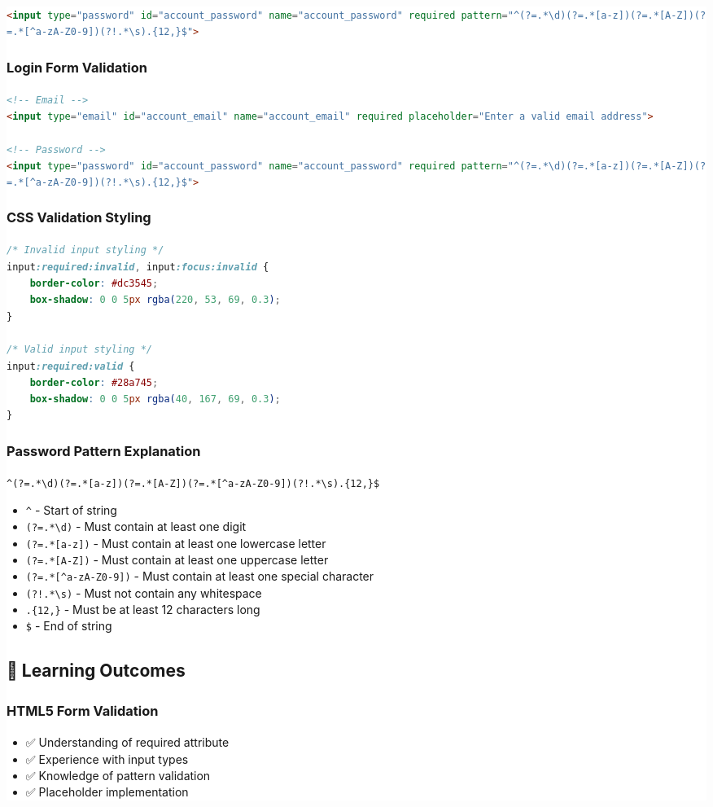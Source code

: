 ```html
<input type="password" id="account_password" name="account_password" required pattern="^(?=.*\d)(?=.*[a-z])(?=.*[A-Z])(?=.*[^a-zA-Z0-9])(?!.*\s).{12,}$">
```

### **Login Form Validation**
```html
<!-- Email -->
<input type="email" id="account_email" name="account_email" required placeholder="Enter a valid email address">

<!-- Password -->
<input type="password" id="account_password" name="account_password" required pattern="^(?=.*\d)(?=.*[a-z])(?=.*[A-Z])(?=.*[^a-zA-Z0-9])(?!.*\s).{12,}$">
```

### **CSS Validation Styling**
```css
/* Invalid input styling */
input:required:invalid, input:focus:invalid {
    border-color: #dc3545;
    box-shadow: 0 0 5px rgba(220, 53, 69, 0.3);
}

/* Valid input styling */
input:required:valid {
    border-color: #28a745;
    box-shadow: 0 0 5px rgba(40, 167, 69, 0.3);
}
```

### **Password Pattern Explanation**
```regex
^(?=.*\d)(?=.*[a-z])(?=.*[A-Z])(?=.*[^a-zA-Z0-9])(?!.*\s).{12,}$
```
- `^` - Start of string
- `(?=.*\d)` - Must contain at least one digit
- `(?=.*[a-z])` - Must contain at least one lowercase letter
- `(?=.*[A-Z])` - Must contain at least one uppercase letter
- `(?=.*[^a-zA-Z0-9])` - Must contain at least one special character
- `(?!.*\s)` - Must not contain any whitespace
- `.{12,}` - Must be at least 12 characters long
- `$` - End of string

## 🎯 Learning Outcomes

### **HTML5 Form Validation**
- ✅ Understanding of required attribute
- ✅ Experience with input types
- ✅ Knowledge of pattern validation
- ✅ Placeholder implementation
